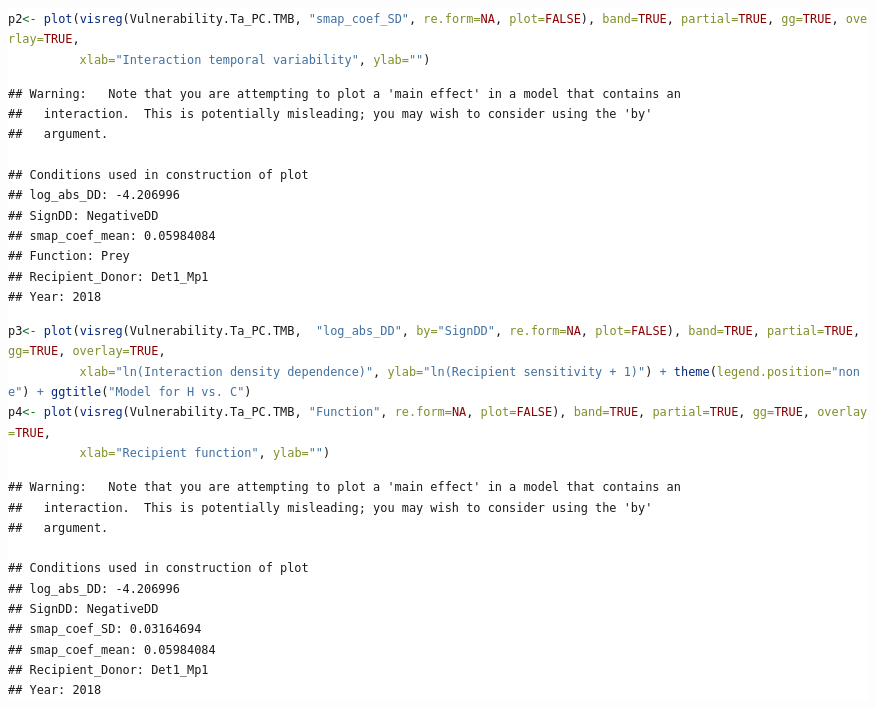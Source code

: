 ``` r
p2<- plot(visreg(Vulnerability.Ta_PC.TMB, "smap_coef_SD", re.form=NA, plot=FALSE), band=TRUE, partial=TRUE, gg=TRUE, overlay=TRUE, 
          xlab="Interaction temporal variability", ylab="")
```

    ## Warning:   Note that you are attempting to plot a 'main effect' in a model that contains an
    ##   interaction.  This is potentially misleading; you may wish to consider using the 'by'
    ##   argument.

    ## Conditions used in construction of plot
    ## log_abs_DD: -4.206996
    ## SignDD: NegativeDD
    ## smap_coef_mean: 0.05984084
    ## Function: Prey
    ## Recipient_Donor: Det1_Mp1
    ## Year: 2018

``` r
p3<- plot(visreg(Vulnerability.Ta_PC.TMB,  "log_abs_DD", by="SignDD", re.form=NA, plot=FALSE), band=TRUE, partial=TRUE, gg=TRUE, overlay=TRUE, 
          xlab="ln(Interaction density dependence)", ylab="ln(Recipient sensitivity + 1)") + theme(legend.position="none") + ggtitle("Model for H vs. C")
p4<- plot(visreg(Vulnerability.Ta_PC.TMB, "Function", re.form=NA, plot=FALSE), band=TRUE, partial=TRUE, gg=TRUE, overlay=TRUE, 
          xlab="Recipient function", ylab="")
```

    ## Warning:   Note that you are attempting to plot a 'main effect' in a model that contains an
    ##   interaction.  This is potentially misleading; you may wish to consider using the 'by'
    ##   argument.

    ## Conditions used in construction of plot
    ## log_abs_DD: -4.206996
    ## SignDD: NegativeDD
    ## smap_coef_SD: 0.03164694
    ## smap_coef_mean: 0.05984084
    ## Recipient_Donor: Det1_Mp1
    ## Year: 2018
